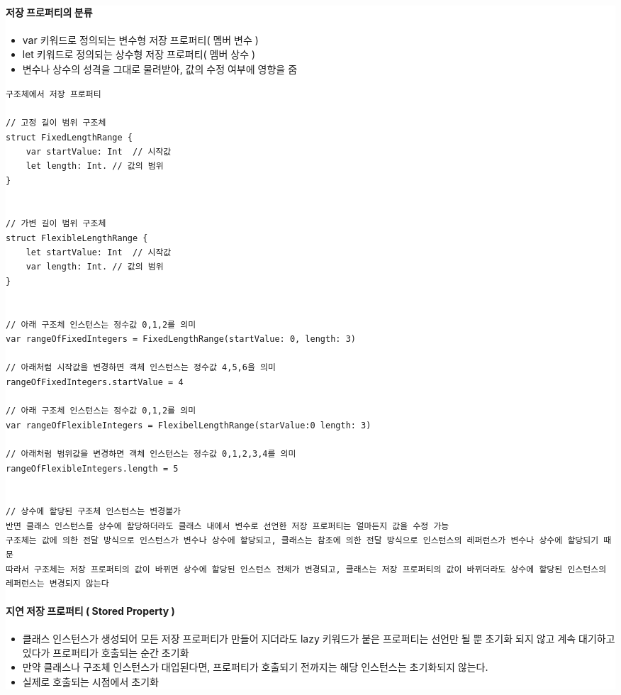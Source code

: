 ```

```


#### 저장 프로퍼티의 분류

* var 키워드로 정의되는 변수형 저장 프로퍼티( 멤버 변수 )
* let 키워드로 정의되는 상수형 저장 프로퍼티( 멤버 상수 )
* 변수나 상수의 성격을 그대로 물려받아, 값의 수정 여부에 영향을 줌

```
구조체에서 저장 프로퍼티

// 고정 길이 범위 구조체
struct FixedLengthRange {
	var startValue: Int  // 시작값
	let length: Int. // 값의 범위
}


// 가변 길이 범위 구조체
struct FlexibleLengthRange {
	let startValue: Int  // 시작값
	var length: Int. // 값의 범위
}


// 아래 구조체 인스턴스는 정수값 0,1,2를 의미
var rangeOfFixedIntegers = FixedLengthRange(startValue: 0, length: 3)

// 아래처럼 시작값을 변경하면 객체 인스턴스는 정수값 4,5,6을 의미
rangeOfFixedIntegers.startValue = 4

// 아래 구조체 인스턴스는 정수값 0,1,2를 의미
var rangeOfFlexibleIntegers = FlexibelLengthRange(starValue:0 length: 3)

// 아래처럼 범위값을 변경하면 객체 인스턴스는 정수값 0,1,2,3,4를 의미
rangeOfFlexibleIntegers.length = 5


// 상수에 할당된 구조체 인스턴스는 변경불가
반면 클래스 인스턴스를 상수에 할당하더라도 클래스 내에서 변수로 선언한 저장 프로퍼티는 얼마든지 값을 수정 가능
구조체는 값에 의한 전달 방식으로 인스턴스가 변수나 상수에 할당되고, 클래스는 참조에 의한 전달 방식으로 인스턴스의 레퍼런스가 변수나 상수에 할당되기 때문
따라서 구조체는 저장 프로퍼티의 값이 바뀌면 상수에 할당된 인스턴스 전체가 변경되고, 클래스는 저장 프로퍼티의 값이 바뀌더라도 상수에 할당된 인스턴스의 레퍼런스는 변경되지 않는다
```

#### 지연 저장 프로퍼티 ( Stored Property )

* 클래스 인스턴스가 생성되어 모든 저장 프로퍼티가 만들어 지더라도 lazy 키워드가 붙은 프로퍼티는 선언만 될 뿐 초기화 되지 않고 계속 대기하고 있다가 프로퍼티가 호출되는 순간 초기화
* 만약 클래스나 구조체 인스턴스가 대입된다면, 프로퍼티가 호출되기 전까지는 해당 인스턴스는 초기화되지 않는다.
* 실제로 호출되는 시점에서 초기화
